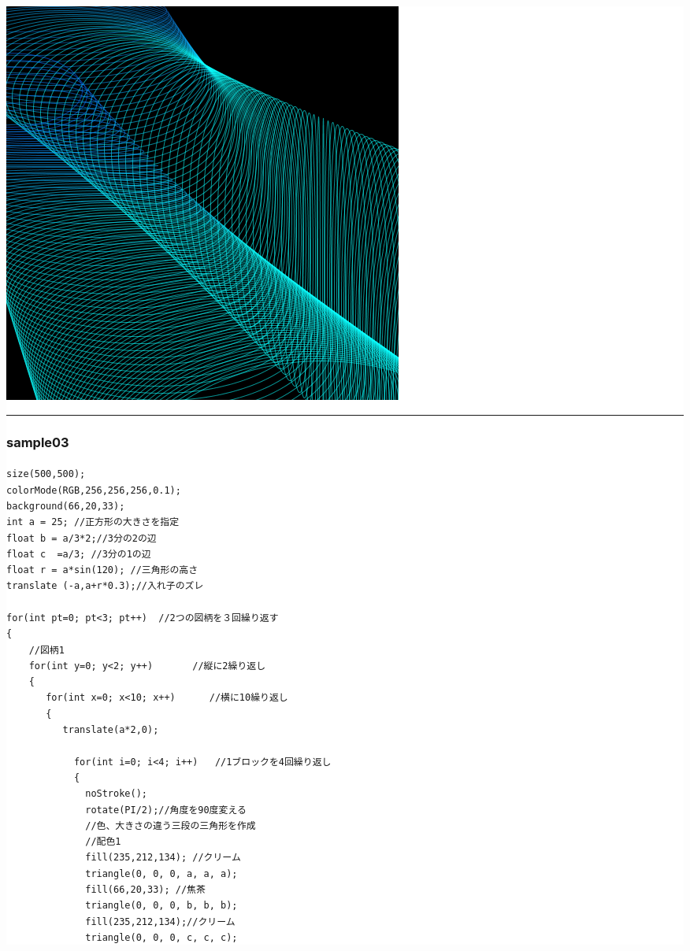 ```
```

![s01](images/kadai2/s02.png)

------

### sample03

```
size(500,500);
colorMode(RGB,256,256,256,0.1);
background(66,20,33);
int a = 25; //正方形の大きさを指定
float b = a/3*2;//3分の2の辺
float c  =a/3; //3分の1の辺
float r = a*sin(120); //三角形の高さ
translate (-a,a+r*0.3);//入れ子のズレ
 
for(int pt=0; pt<3; pt++)  //2つの図柄を３回繰り返す
{
    //図柄1
    for(int y=0; y<2; y++)       //縦に2繰り返し
    {   
       for(int x=0; x<10; x++)      //横に10繰り返し
       {
          translate(a*2,0);
     
            for(int i=0; i<4; i++)   //1ブロックを4回繰り返し
            {   
              noStroke();
              rotate(PI/2);//角度を90度変える
              //色、大きさの違う三段の三角形を作成
              //配色1
              fill(235,212,134); //クリーム
              triangle(0, 0, 0, a, a, a);
              fill(66,20,33); //焦茶
              triangle(0, 0, 0, b, b, b);
              fill(235,212,134);//クリーム
              triangle(0, 0, 0, c, c, c);
```